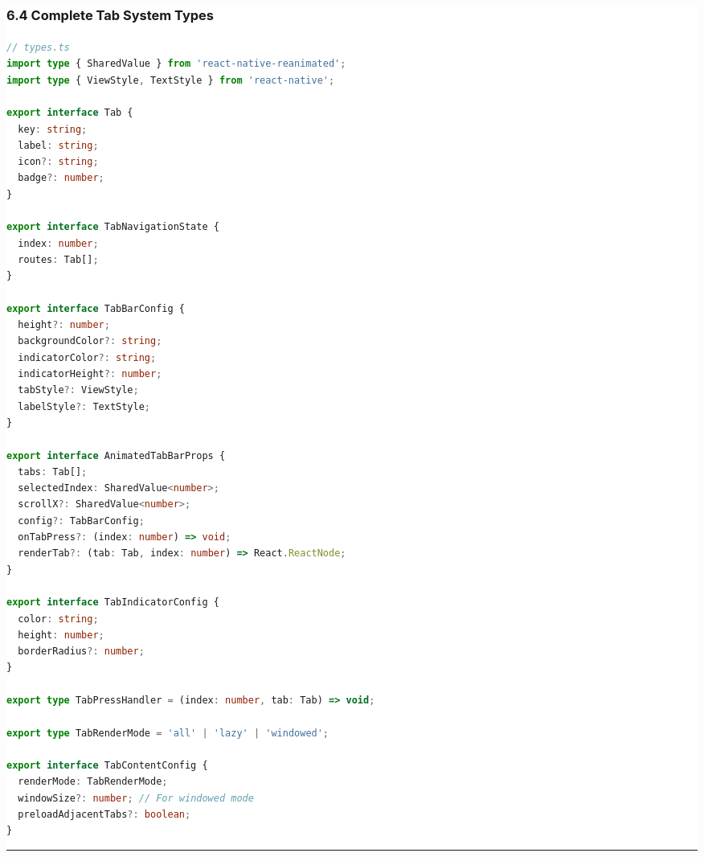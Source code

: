 ```typescript
```

### 6.4 Complete Tab System Types

```typescript
// types.ts
import type { SharedValue } from 'react-native-reanimated';
import type { ViewStyle, TextStyle } from 'react-native';

export interface Tab {
  key: string;
  label: string;
  icon?: string;
  badge?: number;
}

export interface TabNavigationState {
  index: number;
  routes: Tab[];
}

export interface TabBarConfig {
  height?: number;
  backgroundColor?: string;
  indicatorColor?: string;
  indicatorHeight?: number;
  tabStyle?: ViewStyle;
  labelStyle?: TextStyle;
}

export interface AnimatedTabBarProps {
  tabs: Tab[];
  selectedIndex: SharedValue<number>;
  scrollX?: SharedValue<number>;
  config?: TabBarConfig;
  onTabPress?: (index: number) => void;
  renderTab?: (tab: Tab, index: number) => React.ReactNode;
}

export interface TabIndicatorConfig {
  color: string;
  height: number;
  borderRadius?: number;
}

export type TabPressHandler = (index: number, tab: Tab) => void;

export type TabRenderMode = 'all' | 'lazy' | 'windowed';

export interface TabContentConfig {
  renderMode: TabRenderMode;
  windowSize?: number; // For windowed mode
  preloadAdjacentTabs?: boolean;
}
```

---